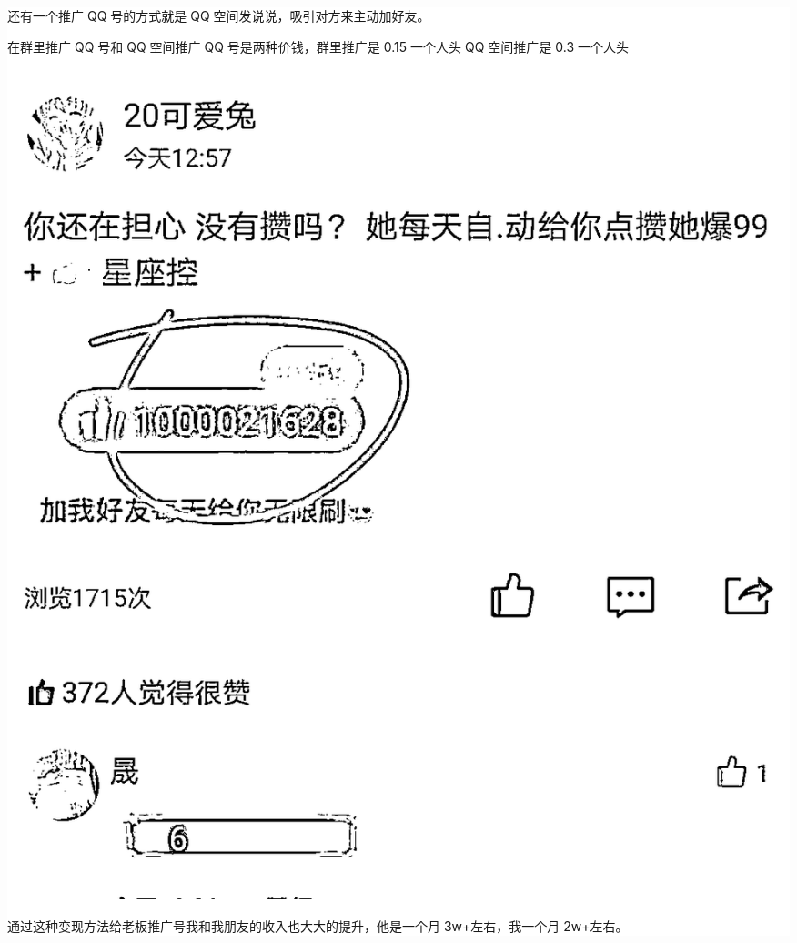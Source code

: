 还有一个推广 QQ 号的方式就是 QQ 空间发说说，吸引对方来主动加好友。 

在群里推广 QQ 号和 QQ 空间推广 QQ 号是两种价钱，群里推广是 0.15 一个人头 QQ 空间推广是 0.3 一个人头 

![](img/cf71815be59cbea84f452eb8aa40fe1f.png)  

通过这种变现方法给老板推广号我和我朋友的收入也大大的提升，他是一个月 3w+左右，我一个月 2w+左右。 
